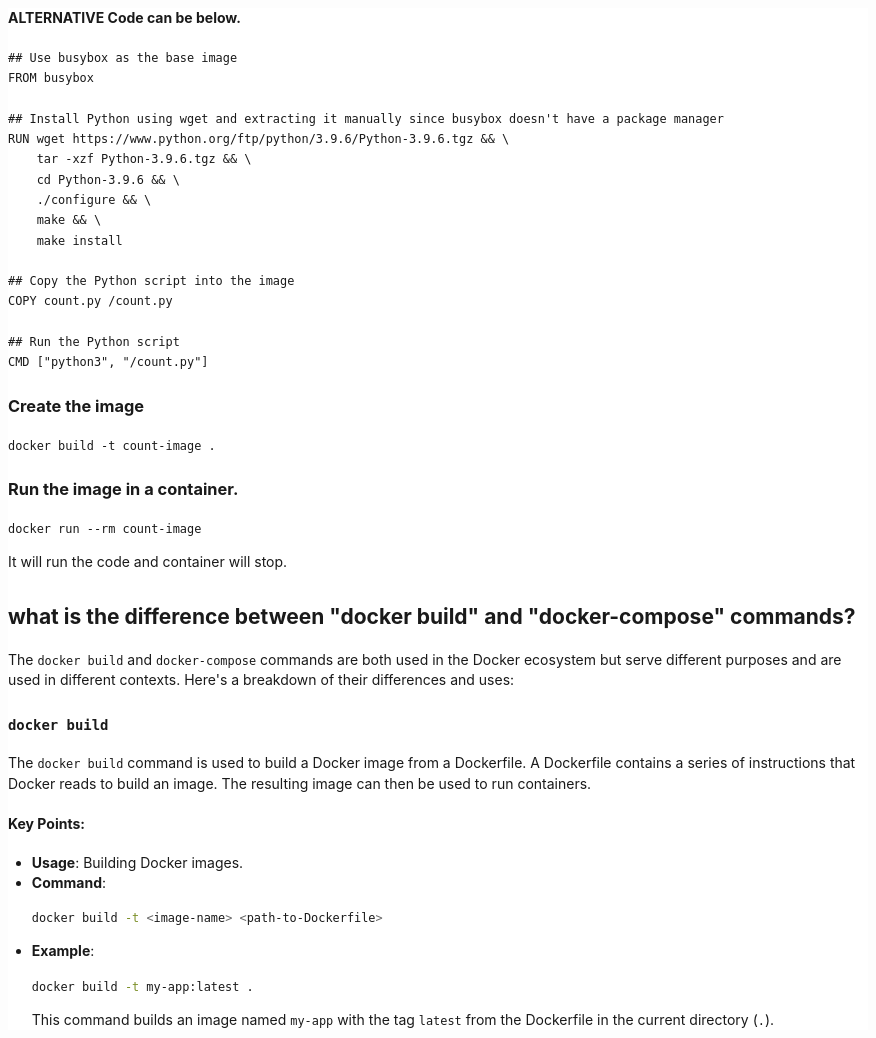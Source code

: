 #### ALTERNATIVE Code can be below.

```
## Use busybox as the base image
FROM busybox

## Install Python using wget and extracting it manually since busybox doesn't have a package manager
RUN wget https://www.python.org/ftp/python/3.9.6/Python-3.9.6.tgz && \
    tar -xzf Python-3.9.6.tgz && \
    cd Python-3.9.6 && \
    ./configure && \
    make && \
    make install

## Copy the Python script into the image
COPY count.py /count.py

## Run the Python script
CMD ["python3", "/count.py"]
```


### Create the image 
```
docker build -t count-image .
```

### Run the image in a container.
```
docker run --rm count-image
```

It will run the code and container will stop.


## what is the difference between "docker build" and "docker-compose" commands?

The `docker build` and `docker-compose` commands are both used in the Docker ecosystem but serve different purposes and are used in different contexts. Here's a breakdown of their differences and uses:

### `docker build`

The `docker build` command is used to build a Docker image from a Dockerfile. A Dockerfile contains a series of instructions that Docker reads to build an image. The resulting image can then be used to run containers.

#### Key Points:
- **Usage**: Building Docker images.
- **Command**:
  ```bash
  docker build -t <image-name> <path-to-Dockerfile>
  ```
- **Example**:
  ```bash
  docker build -t my-app:latest .
  ```
  This command builds an image named `my-app` with the tag `latest` from the Dockerfile in the current directory (`.`).
